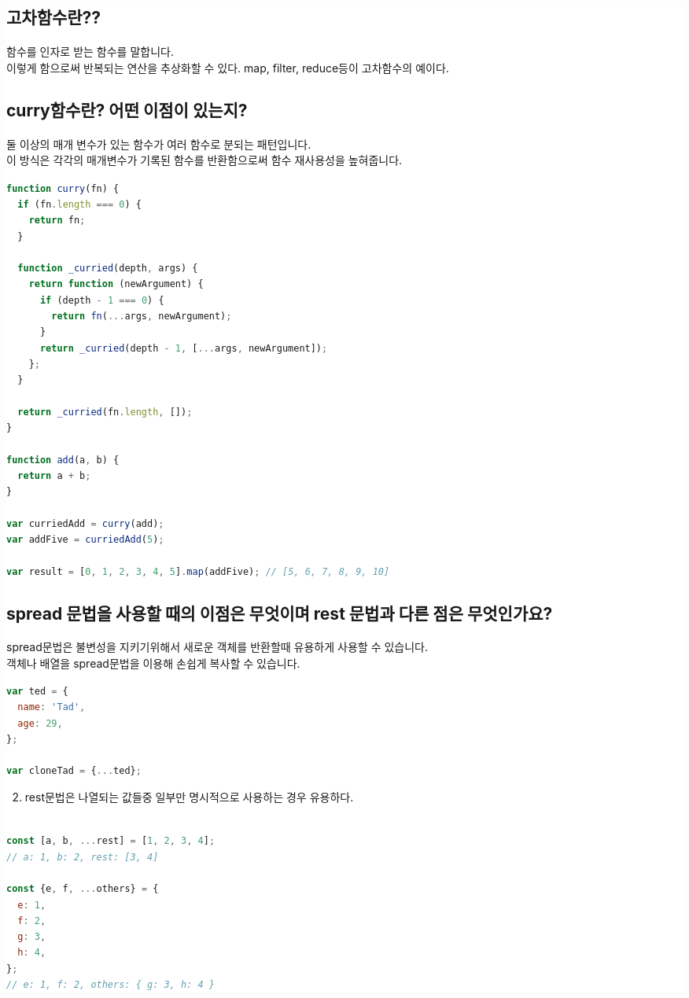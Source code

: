 ## 고차함수란??
함수를 인자로 받는 함수를 말합니다.  
이렇게 함으로써 반복되는 연산을 추상화할 수 있다.  map, filter, reduce등이 고차함수의 예이다.  


## curry함수란? 어떤 이점이 있는지?
둘 이상의 매개 변수가 있는 함수가 여러 함수로 분되는 패턴입니다.   
이 방식은 각각의 매개변수가 기록된 함수를 반환함으로써 함수 재사용성을 높혀줍니다.  


```js
function curry(fn) {
  if (fn.length === 0) {
    return fn;
  }

  function _curried(depth, args) {
    return function (newArgument) {
      if (depth - 1 === 0) {
        return fn(...args, newArgument);
      }
      return _curried(depth - 1, [...args, newArgument]);
    };
  }

  return _curried(fn.length, []);
}

function add(a, b) {
  return a + b;
}

var curriedAdd = curry(add);
var addFive = curriedAdd(5);

var result = [0, 1, 2, 3, 4, 5].map(addFive); // [5, 6, 7, 8, 9, 10]
```

##  spread 문법을 사용할 때의 이점은 무엇이며 rest 문법과 다른 점은 무엇인가요?
spread문법은 불변성을 지키기위해서 새로운 객체를 반환할때 유용하게 사용할 수 있습니다.  
객체나 배열을 spread문법을 이용해 손쉽게 복사할 수 있습니다.  

```js
var ted = {
  name: 'Tad',
  age: 29,
};

var cloneTad = {...ted};
```
2. rest문법은 나열되는 값들중 일부만 명시적으로 사용하는 경우 유용하다.  
```js

const [a, b, ...rest] = [1, 2, 3, 4]; 
// a: 1, b: 2, rest: [3, 4]

const {e, f, ...others} = {
  e: 1,
  f: 2,
  g: 3,
  h: 4,
}; 
// e: 1, f: 2, others: { g: 3, h: 4 }
```
